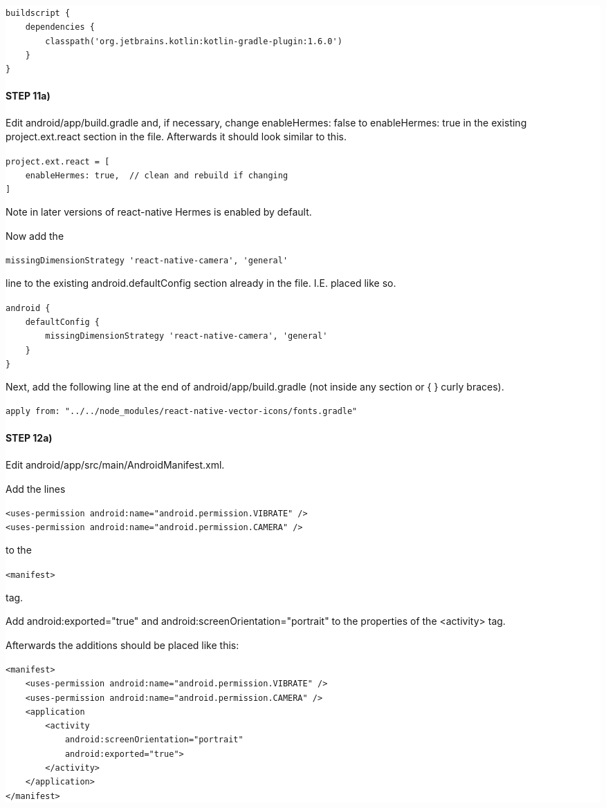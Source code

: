     buildscript {
        dependencies {
            classpath('org.jetbrains.kotlin:kotlin-gradle-plugin:1.6.0')
        }
    }
    
#### STEP 11a)

Edit android/app/build.gradle and, if necessary, change enableHermes: false to enableHermes: true in the existing project.ext.react section in the file. Afterwards it should look similar to this.
    
    project.ext.react = [
        enableHermes: true,  // clean and rebuild if changing
    ]

Note in later versions of react-native Hermes is enabled by default.

Now add the

    missingDimensionStrategy 'react-native-camera', 'general'
    
line to the existing android.defaultConfig section already in the file. I.E. placed like so.

    android {
        defaultConfig {
            missingDimensionStrategy 'react-native-camera', 'general'
        }
    }

Next, add the following line at the end of android/app/build.gradle (not inside any section or { } curly braces).

    apply from: "../../node_modules/react-native-vector-icons/fonts.gradle"

#### STEP 12a)

Edit android/app/src/main/AndroidManifest.xml.

Add the lines

    <uses-permission android:name="android.permission.VIBRATE" />
    <uses-permission android:name="android.permission.CAMERA" />

to the

    <manifest>
tag.

Add android:exported="true" and android:screenOrientation="portrait" to the properties of the &lt;activity> tag.

Afterwards the additions should be placed like this:

    <manifest>
        <uses-permission android:name="android.permission.VIBRATE" />
        <uses-permission android:name="android.permission.CAMERA" />
        <application
            <activity
                android:screenOrientation="portrait"
                android:exported="true">
            </activity>
        </application>
    </manifest>
